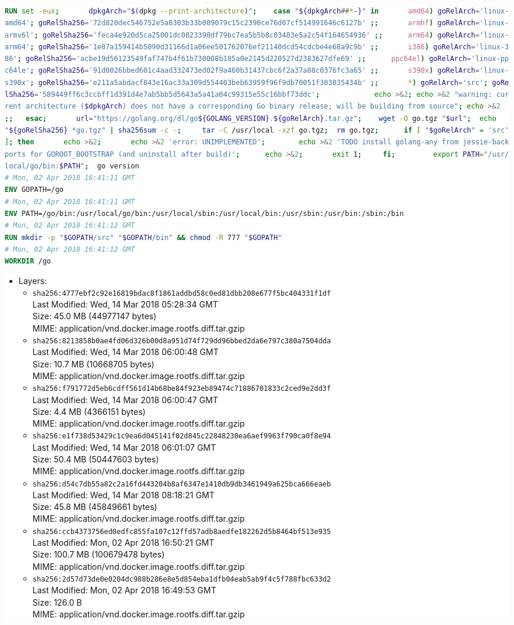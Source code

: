 ```dockerfile
RUN set -eux; 		dpkgArch="$(dpkg --print-architecture)"; 	case "${dpkgArch##*-}" in 		amd64) goRelArch='linux-amd64'; goRelSha256='72d820dec546752e5a8303b33b009079c15c2390ce76d67cf514991646c6127b' ;; 		armhf) goRelArch='linux-armv6l'; goRelSha256='feca4e920d5ca25001dc0823390df79bc7ea5b5b8c03483e5a2c54f164654936' ;; 		arm64) goRelArch='linux-arm64'; goRelSha256='1e07a159414b5090d31166d1a06ee501762076ef21140dcd54cdcbe4e68a9c9b' ;; 		i386) goRelArch='linux-386'; goRelSha256='acbe19d56123549faf747b4f61b730008b185a0e2145d220527d2383627dfe69' ;; 		ppc64el) goRelArch='linux-ppc64le'; goRelSha256='91d0026bbed601c4aad332473ed02f9a460b31437cbc6f2a37a88c0376fc3a65' ;; 		s390x) goRelArch='linux-s390x'; goRelSha256='e211a5abdacf843e16ac33a309d554403beb63959f96f9db70051f303035434b' ;; 		*) goRelArch='src'; goRelSha256='589449ff6c3ccbff1d391d4e7ab5bb5d5643a5a41a04c99315e55c16bbf73ddc'; 			echo >&2; echo >&2 "warning: current architecture ($dpkgArch) does not have a corresponding Go binary release; will be building from source"; echo >&2 ;; 	esac; 		url="https://golang.org/dl/go${GOLANG_VERSION}.${goRelArch}.tar.gz"; 	wget -O go.tgz "$url"; 	echo "${goRelSha256} *go.tgz" | sha256sum -c -; 	tar -C /usr/local -xzf go.tgz; 	rm go.tgz; 		if [ "$goRelArch" = 'src' ]; then 		echo >&2; 		echo >&2 'error: UNIMPLEMENTED'; 		echo >&2 'TODO install golang-any from jessie-backports for GOROOT_BOOTSTRAP (and uninstall after build)'; 		echo >&2; 		exit 1; 	fi; 		export PATH="/usr/local/go/bin:$PATH"; 	go version
# Mon, 02 Apr 2018 16:41:11 GMT
ENV GOPATH=/go
# Mon, 02 Apr 2018 16:41:11 GMT
ENV PATH=/go/bin:/usr/local/go/bin:/usr/local/sbin:/usr/local/bin:/usr/sbin:/usr/bin:/sbin:/bin
# Mon, 02 Apr 2018 16:41:12 GMT
RUN mkdir -p "$GOPATH/src" "$GOPATH/bin" && chmod -R 777 "$GOPATH"
# Mon, 02 Apr 2018 16:41:12 GMT
WORKDIR /go
```

-	Layers:
	-	`sha256:4777ebf2c92e16819bdac8f1861addbd58c0ed81dbb208e677f5bc404331f1df`  
		Last Modified: Wed, 14 Mar 2018 05:28:34 GMT  
		Size: 45.0 MB (44977147 bytes)  
		MIME: application/vnd.docker.image.rootfs.diff.tar.gzip
	-	`sha256:8213858b0ae4fd06d326b00d8a951d74f729dd96bbed2da6e797c380a7504dda`  
		Last Modified: Wed, 14 Mar 2018 06:00:48 GMT  
		Size: 10.7 MB (10668705 bytes)  
		MIME: application/vnd.docker.image.rootfs.diff.tar.gzip
	-	`sha256:f791772d5eb6cdff561d14b68be84f923eb89474c71886701833c2ced9e2dd3f`  
		Last Modified: Wed, 14 Mar 2018 06:00:47 GMT  
		Size: 4.4 MB (4366151 bytes)  
		MIME: application/vnd.docker.image.rootfs.diff.tar.gzip
	-	`sha256:e1f738d53429c1c9ea6d045141f02d845c22848230ea6aef9963f790ca0f8e94`  
		Last Modified: Wed, 14 Mar 2018 06:01:07 GMT  
		Size: 50.4 MB (50447603 bytes)  
		MIME: application/vnd.docker.image.rootfs.diff.tar.gzip
	-	`sha256:d54c7db55a82c2a16fd443204b8af6347e1410db9db3461949a625bca666eaeb`  
		Last Modified: Wed, 14 Mar 2018 08:18:21 GMT  
		Size: 45.8 MB (45849661 bytes)  
		MIME: application/vnd.docker.image.rootfs.diff.tar.gzip
	-	`sha256:ccb4373756ed0edfc855fa107c12ffd57adb8aedfe182262d5b8464bf513e935`  
		Last Modified: Mon, 02 Apr 2018 16:50:21 GMT  
		Size: 100.7 MB (100679478 bytes)  
		MIME: application/vnd.docker.image.rootfs.diff.tar.gzip
	-	`sha256:2d57d73de0e0204dc988b286e8e5d854eba1dfb04eab5ab9f4c5f788fbc633d2`  
		Last Modified: Mon, 02 Apr 2018 16:49:53 GMT  
		Size: 126.0 B  
		MIME: application/vnd.docker.image.rootfs.diff.tar.gzip
